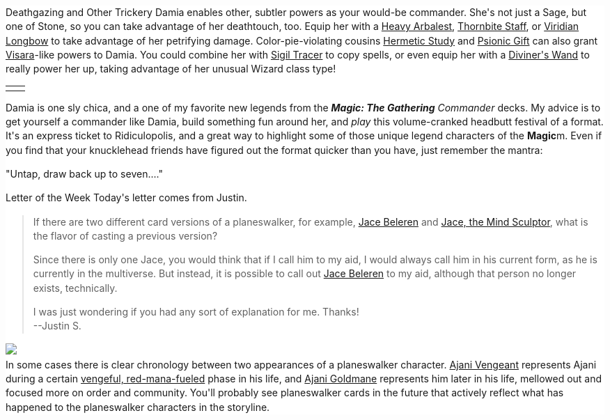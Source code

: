 Deathgazing and Other Trickery
Damia enables other, subtler powers as your would-be commander. She's not just a Sage, but one of Stone, so you can take advantage of her deathtouch, too. Equip her with a [Heavy Arbalest](http://gatherer.wizards.com/Pages/Card/Details.aspx?name=Heavy+Arbalest), [Thornbite Staff](http://gatherer.wizards.com/Pages/Card/Details.aspx?name=Thornbite+Staff), or [Viridian Longbow](http://gatherer.wizards.com/Pages/Card/Details.aspx?name=Viridian+Longbow) to take advantage of her petrifying damage. Color-pie-violating cousins [Hermetic Study](http://gatherer.wizards.com/Pages/Card/Details.aspx?name=Hermetic+Study) and [Psionic Gift](http://gatherer.wizards.com/Pages/Card/Details.aspx?name=Psionic+Gift) can also grant [Visara](http://gatherer.wizards.com/Pages/Card/Details.aspx?name=Visara+the+Dreadful)-like powers to Damia. You could combine her with [Sigil Tracer](http://gatherer.wizards.com/Pages/Card/Details.aspx?name=Sigil+Tracer) to copy spells, or even equip her with a [Diviner's Wand](http://gatherer.wizards.com/Pages/Card/Details.aspx?name=Diviner%27s+Wand) to really power her up, taking advantage of her unusual Wizard class type!



|  |  |
| --- | --- |
|  |  |

Damia is one sly chica, and a one of my favorite new legends from the ***Magic: The Gathering** Commander* decks. My advice is to get yourself a commander like Damia, build something fun around her, and *play* this volume-cranked headbutt festival of a format. It's an express ticket to Ridiculopolis, and a great way to highlight some of those unique legend characters of the **Magic**m. Even if you find that your knucklehead friends have figured out the format quicker than you have, just remember the mantra:

"Untap, draw back up to seven...."

Letter of the Week
Today's letter comes from Justin.


>  If there are two different card versions of a planeswalker, for example, [Jace Beleren](http://gatherer.wizards.com/Pages/Card/Details.aspx?name=Jace+Beleren) and [Jace, the Mind Sculptor](http://gatherer.wizards.com/Pages/Card/Details.aspx?name=Jace%2C+the+Mind+Sculptor), what is the flavor of casting a previous version?
> 
> Since there is only one Jace, you would think that if I call him to my aid, I would always call him in his current form, as he is currently in the multiverse. But instead, it is possible to call out [Jace Beleren](http://gatherer.wizards.com/Pages/Card/Details.aspx?name=Jace+Beleren) to my aid, although that person no longer exists, technically.
> 
> I was just wondering if you had any sort of explanation for me. Thanks!  
>  --Justin S.
> 
> 

![](https://media.wizards.com/images/magic/daily/stf/stf146_ajani.jpg)  
In some cases there is clear chronology between two appearances of a planeswalker character. [Ajani Vengeant](http://gatherer.wizards.com/Pages/Card/Details.aspx?name=Ajani+Vengeant) represents Ajani during a certain [vengeful, red-mana-fueled](http://archive.wizards.com/Magic/Multiverse/Article.aspx?x=mtgcom/feature2/1704) phase in his life, and [Ajani Goldmane](http://gatherer.wizards.com/Pages/Card/Details.aspx?name=Ajani+Goldmane) represents him later in his life, mellowed out and focused more on order and community. You'll probably see planeswalker cards in the future that actively reflect what has happened to the planeswalker characters in the storyline.
